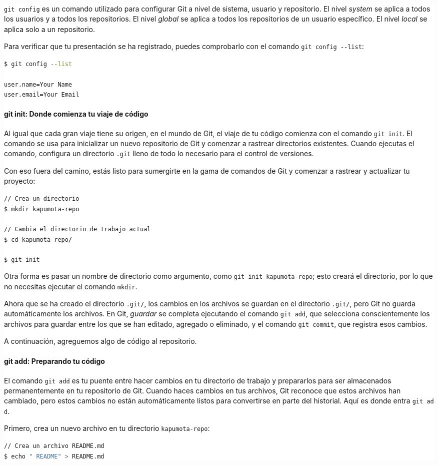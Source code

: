 `git config` es un comando utilizado para configurar Git a nivel de sistema, usuario y repositorio. El nivel *system* se aplica a todos los usuarios y a todos los repositorios. El nivel *global* se aplica a todos los repositorios de un usuario específico. El nivel *local* se aplica solo a un repositorio.

Para verificar que tu presentación se ha registrado, puedes comprobarlo con el comando `git config --list`:

```bash
$ git config --list

user.name=Your Name
user.email=Your Email
```

#### git init: Donde comienza tu viaje de código

Al igual que cada gran viaje tiene su origen, en el mundo de Git, el viaje de tu código comienza con el comando `git init`. El comando se usa para inicializar un nuevo repositorio de Git y comenzar a rastrear directorios existentes. Cuando ejecutas el comando, configura un directorio `.git` lleno de todo lo necesario para el control de versiones. 

Con eso fuera del camino, estás listo para sumergirte en la gama de comandos de Git y comenzar a rastrear y actualizar tu proyecto:

```bash
// Crea un directorio
$ mkdir kapumota-repo

// Cambia el directorio de trabajo actual
$ cd kapumota-repo/

$ git init
```

Otra forma es pasar un nombre de directorio como argumento, como `git init kapumota-repo`; esto creará el directorio, por lo que no necesitas ejecutar el comando `mkdir`.

Ahora que se ha creado el directorio `.git/`, los cambios en los archivos se guardan en el directorio `.git/`, pero Git no guarda automáticamente los archivos. En Git, *guardar* se completa ejecutando el comando `git add`, que selecciona conscientemente los archivos para guardar entre los que se han editado, agregado o eliminado, y el comando `git commit`, que registra esos cambios.

A continuación, agreguemos algo de código al repositorio.

#### git add: Preparando tu código

El comando `git add` es tu puente entre hacer cambios en tu directorio de trabajo y prepararlos para ser almacenados permanentemente en tu repositorio de Git. 
Cuando haces cambios en tus archivos, Git reconoce que estos archivos han cambiado, pero estos cambios no están automáticamente listos para convertirse en parte del historial. Aquí es donde entra `git add`. 

Primero, crea un nuevo archivo en tu directorio `kapumota-repo`:

```bash
// Crea un archivo README.md
$ echo " README" > README.md
```
